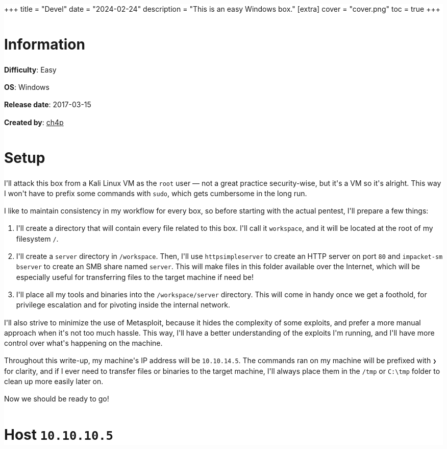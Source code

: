+++
title = "Devel"
date = "2024-02-24"
description = "This is an easy Windows box."
[extra]
cover = "cover.png"
toc = true
+++

# Information

**Difficulty**: Easy

**OS**: Windows

**Release date**: 2017-03-15

**Created by**: [ch4p](https://app.hackthebox.com/users/1)

# Setup

I'll attack this box from a Kali Linux VM as the `root` user — not a great
practice security-wise, but it's a VM so it's alright. This way I won't have to
prefix some commands with `sudo`, which gets cumbersome in the long run.

I like to maintain consistency in my workflow for every box, so before starting
with the actual pentest, I'll prepare a few things:

1. I'll create a directory that will contain every file related to this box.
   I'll call it `workspace`, and it will be located at the root of my filesystem
   `/`.

1. I'll create a `server` directory in `/workspace`. Then, I'll use
   `httpsimpleserver` to create an HTTP server on port `80` and
   `impacket-smbserver` to create an SMB share named `server`. This will make
   files in this folder available over the Internet, which will be especially
   useful for transferring files to the target machine if need be!

1. I'll place all my tools and binaries into the `/workspace/server` directory.
   This will come in handy once we get a foothold, for privilege escalation and
   for pivoting inside the internal network.

I'll also strive to minimize the use of Metasploit, because it hides the
complexity of some exploits, and prefer a more manual approach when it's not too
much hassle. This way, I'll have a better understanding of the exploits I'm
running, and I'll have more control over what's happening on the machine.

Throughout this write-up, my machine's IP address will be `10.10.14.5`. The
commands ran on my machine will be prefixed with `❯` for clarity, and if I ever
need to transfer files or binaries to the target machine, I'll always place them
in the `/tmp` or `C:\tmp` folder to clean up more easily later on.

Now we should be ready to go!

# Host `10.10.10.5`
